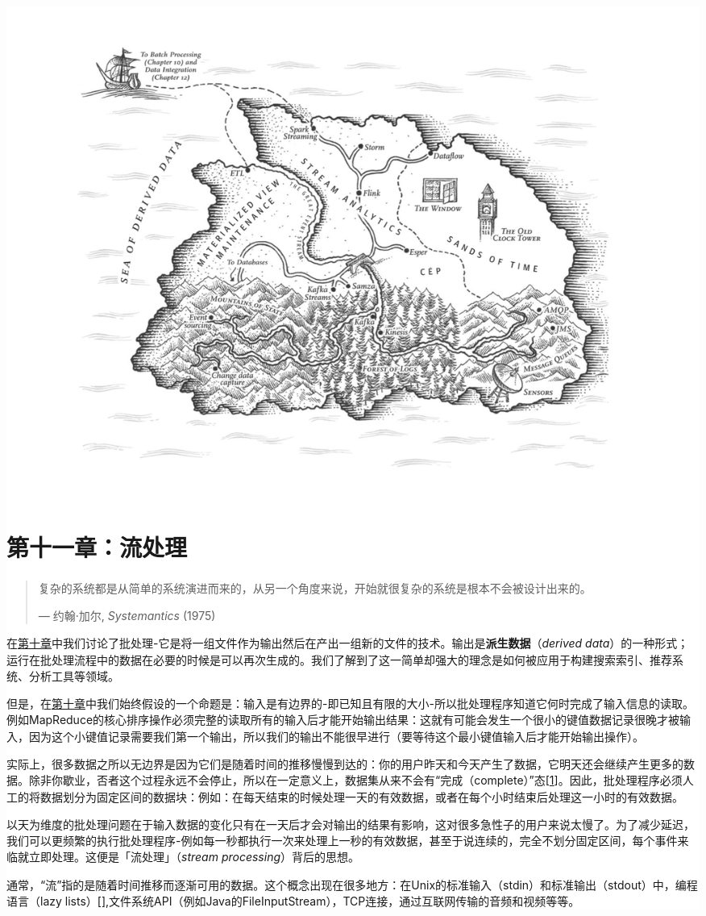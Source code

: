 ![第十一章](../img/chapter11.png)

# 第十一章：流处理

> 复杂的系统都是从简单的系统演进而来的，从另一个角度来说，开始就很复杂的系统是根本不会被设计出来的。
>
> — 约翰·加尔, *Systemantics* (1975)

在[第十章](chapter10.md)中我们讨论了批处理-它是将一组文件作为输出然后在产出一组新的文件的技术。输出是**派生数据**（*derived data*）的一种形式；运行在批处理流程中的数据在必要的时候是可以再次生成的。我们了解到了这一简单却强大的理念是如何被应用于构建搜索索引、推荐系统、分析工具等领域。

但是，在[第十章](chapter10.md)中我们始终假设的一个命题是：输入是有边界的-即已知且有限的大小-所以批处理程序知道它何时完成了输入信息的读取。例如MapReduce的核心排序操作必须完整的读取所有的输入后才能开始输出结果：这就有可能会发生一个很小的键值数据记录很晚才被输入，因为这个小键值记录需要我们第一个输出，所以我们的输出不能很早进行（要等待这个最小键值输入后才能开始输出操作）。

实际上，很多数据之所以无边界是因为它们是随着时间的推移慢慢到达的：你的用户昨天和今天产生了数据，它明天还会继续产生更多的数据。除非你歇业，否者这个过程永远不会停止，所以在一定意义上，数据集从来不会有“完成（complete）”态\[[1](#ch11References1)]。因此，批处理程序必须人工的将数据划分为固定区间的数据块：例如：在每天结束的时候处理一天的有效数据，或者在每个小时结束后处理这一小时的有效数据。

以天为维度的批处理问题在于输入数据的变化只有在一天后才会对输出的结果有影响，这对很多急性子的用户来说太慢了。为了减少延迟，我们可以更频繁的执行批处理程序-例如每一秒都执行一次来处理上一秒的有效数据，甚至于说连续的，完全不划分固定区间，每个事件来临就立即处理。这便是「流处理」（*stream processing*）背后的思想。

通常，“流”指的是随着时间推移而逐渐可用的数据。这个概念出现在很多地方：在Unix的标准输入（stdin）和标准输出（stdout）中，编程语言（lazy lists）\[[](#ch11References2)],文件系统API（例如Java的FileInputStream），TCP连接，通过互联网传输的音频和视频等等。
